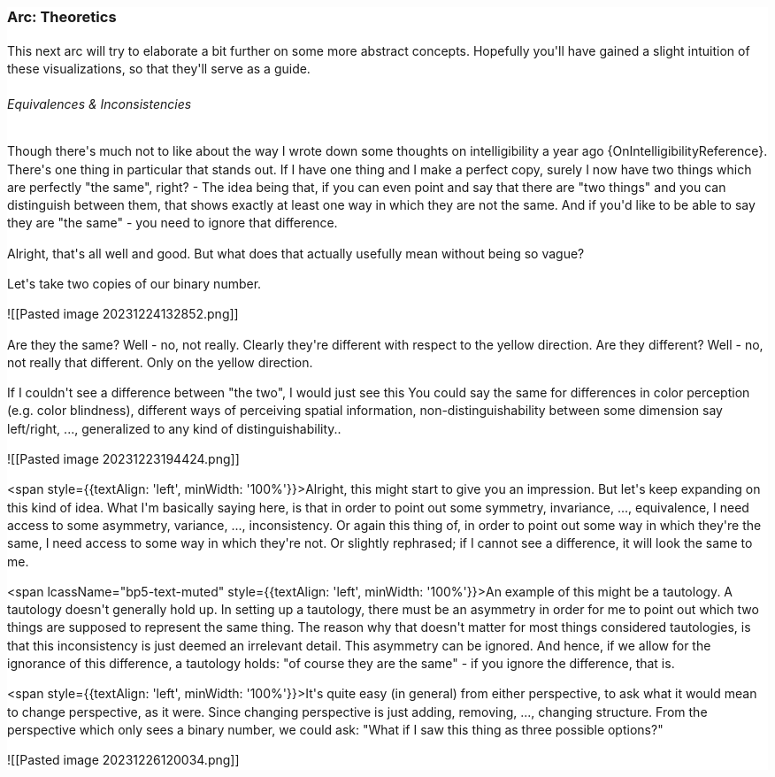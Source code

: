 ### Arc: Theoretics
This next arc will try to elaborate a bit further on some more abstract concepts. Hopefully you'll have gained a slight intuition of these visualizations, so that they'll serve as a guide.

###### Equivalences & Inconsistencies
Though there's much not to like about the way I wrote down some thoughts on intelligibility a year ago {OnIntelligibilityReference}. There's one thing in particular that stands out. If I have one thing and I make a perfect copy, surely I now have two things which are perfectly "the same", right? - The idea being that, if you can even point and say that there are "two things" and you can distinguish between them, that shows exactly at least one way in which they are not the same. And if you'd like to be able to say they are "the same" - you need to ignore that difference.

Alright, that's all well and good. But what does that actually usefully mean without being so vague?

Let's take two copies of our binary number.

![[Pasted image 20231224132852.png]]

Are they the same? Well - no, not really. Clearly they're different with respect to the yellow direction. Are they different? Well - no, not really that different. Only on the yellow direction.

If I couldn't see a difference between "the two", I would just see this <Reference index={referenceCounter()} is="footnote">You could say the same for differences in color perception (e.g. color blindness), different ways of perceiving spatial information, non-distinguishability between some dimension say left/right, ..., generalized to any kind of distinguishability.</Reference>.

![[Pasted image 20231223194424.png]]

<span style={{textAlign: 'left', minWidth: '100%'}}>Alright, this might start to give you an impression. But let's keep expanding on this kind of idea. What I'm basically saying here, is that in order to point out some <span  
  className="bp5-text-muted">symmetry, invariance, ..., equivalence</span>, I need access to some <span  
  className="bp5-text-muted">asymmetry, variance, ..., inconsistency</span>. Or again this thing of, in order to point out some way in which they're the same, I need access to some way in which they're not. Or slightly rephrased; if I cannot see a difference, it will look the same to me.</span>

<span lcassName="bp5-text-muted" style={{textAlign: 'left', minWidth: '100%'}}>An example of this might be a tautology. A tautology doesn't generally hold up. In setting up a tautology, there must be an asymmetry in order for me to point out which two things are supposed to represent the same thing. The reason why that doesn't matter for most things considered tautologies, is that this inconsistency is just deemed an irrelevant detail. This asymmetry can be ignored. And hence, if we allow for the ignorance of this difference, a tautology holds: "of course they are the same" - if you ignore the difference, that is.</span>

<span style={{textAlign: 'left', minWidth: '100%'}}>It's quite easy (in general) from either perspective, to ask what it would mean to change perspective, as it were. Since changing perspective is just <span className="bp5-text-muted">adding, removing, ..., changing</span> structure. From the perspective which only sees a binary number, we could ask: "What if I saw this thing as three possible options?"</span>

![[Pasted image 20231226120034.png]]
